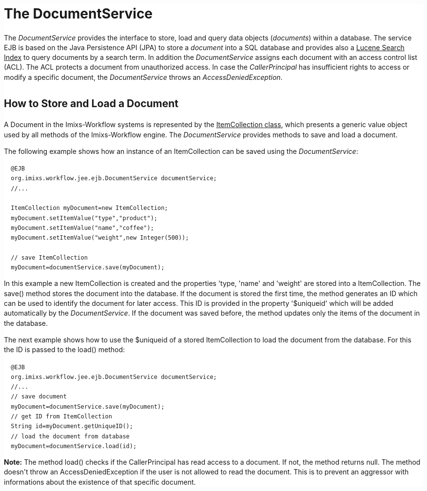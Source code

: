 # The DocumentService 

The _DocumentService_ provides the interface to store, load and query data objects (_documents_) within a database. The service EJB is based on the Java Persistence API (JPA) to store a _document_ into a SQL database and provides also a [Lucene Search Index](https://lucene.apache.org/) to query documents by a search term.  In addition the _DocumentService_ assigns each document with an access control list (ACL). The ACL protects a document from unauthorized access. In case the _CallerPrincipal_ has insufficient rights to access or modify a specific document, the _DocumentService_ throws an _AccessDeniedException_. 


## How to Store and Load a Document 

A Document in the Imixs-Workflow systems is represented by the [ItemCollection class](../core/itemcollection.html), which presents a generic value object used by all methods of the Imixs-Workflow engine. The _DocumentService_ provides methods to save and load a document.
 
The following example shows how an instance of an ItemCollection can be saved using the _DocumentService_:
 
	  @EJB
	  org.imixs.workflow.jee.ejb.DocumentService documentService;
	  //...
	
	  ItemCollection myDocument=new ItemCollection;
	  myDocument.setItemValue("type","product");
	  myDocument.setItemValue("name","coffee");
	  myDocument.setItemValue("weight",new Integer(500));
	  	
	  // save ItemCollection
	  myDocument=documentService.save(myDocument);

In this example a new ItemCollection is created and the properties 'type, 'name' and 'weight' are stored into a ItemCollection. The save() method stores the document into the database. If the document is stored the first time, the method generates an ID which can be used to identify the document for later access. This ID is provided in the property '$uniqueid' which will be added automatically by the _DocumentService_. If the document was saved before, the method updates only the items of the document in the database.
  
The next example shows how to use the $uniqueid of a stored ItemCollection to load the document from the database. For this the ID is passed to the load() method:
 
	  @EJB
	  org.imixs.workflow.jee.ejb.DocumentService documentService;
	  //...
	  // save document
	  myDocument=documentService.save(myDocument);
	  // get ID from ItemCollection 
	  String id=myDocument.getUniqueID();
	  // load the document from database
	  myDocument=documentService.load(id);
 
__Note:__ The method load() checks if the CallerPrincipal has read access to a document. If not, the method returns null. The method doesn't throw an AccessDeniedException if the user is not allowed to read the document. This is to prevent an aggressor with informations about the existence of that specific document.
